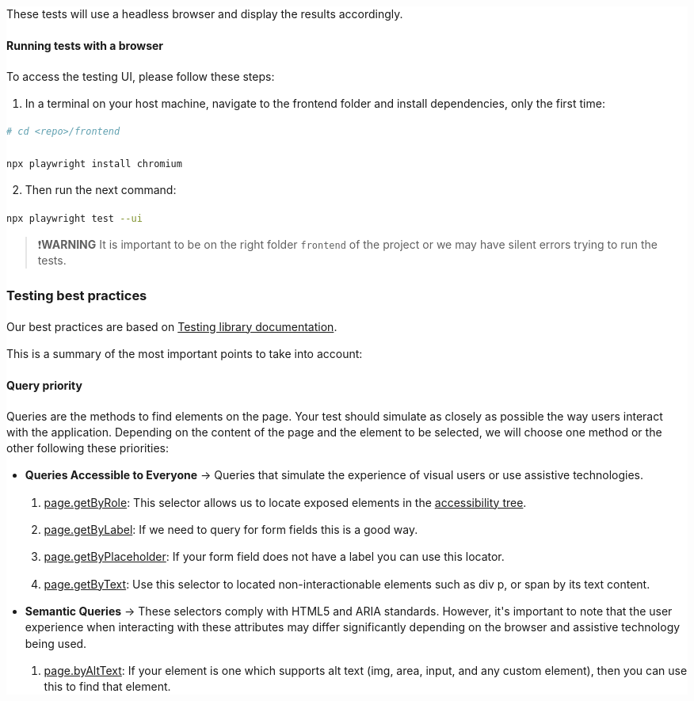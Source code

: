 
These tests will use a headless browser and display the results accordingly.

#### Running tests with a browser

To access the testing UI, please follow these steps:

1. In a terminal on your host machine, navigate to the frontend folder and install dependencies, only the first time:
```bash
# cd <repo>/frontend

npx playwright install chromium
```

2. Then run the next command:
```bash
npx playwright test --ui
```
> ❗**WARNING** It is important to be on the right folder `frontend` of the project or we may have silent errors trying to run the tests.


### Testing best practices
Our best practices are based on [Testing library documentation](https://testing-library.com/docs/).

This is a summary of the most important points to take into account:

#### Query priority
Queries are the methods to find elements on the page.
Your test should simulate as closely as possible the way users interact with the application.
Depending on the content of the page and the element to be selected, we will choose one method or the other following these priorities:

- **Queries Accessible to Everyone** -> Queries that simulate the experience of visual users or use assistive technologies.

    1. [page.getByRole](https://playwright.dev/docs/locators#locate-by-role): This selector allows us to locate exposed elements in the [accessibility tree](https://developer.mozilla.org/en-US/docs/Glossary/Accessibility_tree).

    2. [page.getByLabel](https://playwright.dev/docs/locators#locate-by-label): If we need to query for form fields this is a good way.

    3. [page.getByPlaceholder](https://playwright.dev/docs/locators#locate-by-placeholder): If your form field does not have a label you can use this locator.

    4. [page.getByText](https://playwright.dev/docs/locators#locate-by-text): Use this selector to located non-interactionable elements such as div p, or span by its text content.


- **Semantic Queries** -> These selectors comply with HTML5 and ARIA standards. However, it's important to note that the user experience when interacting with these attributes may differ significantly depending on the browser and assistive technology being used.

    1. [page.byAltText](https://playwright.dev/docs/locators#locate-by-alt-text): If your element is one which supports alt text (img, area, input, and any custom element), then you can use this to find that element.
